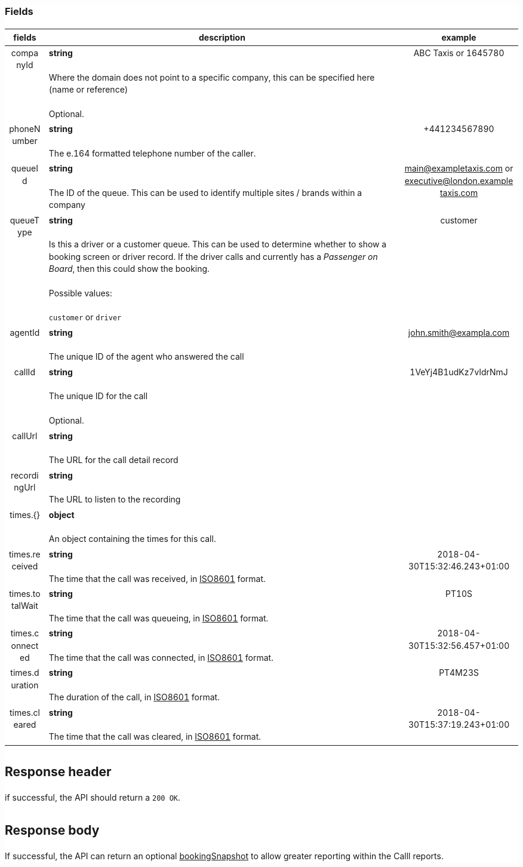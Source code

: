 ### Fields

| fields | description | example |
| :---: | --- | :---: |
| companyId | **string**<br><br>Where the domain does not point to a specific company, this can be specified here (name or reference)<br><br>Optional. | ABC Taxis or 1645780 |
| phoneNumber | **string**<br><br>The e.164 formatted telephone number of the caller. | +441234567890 |
| queueId | **string**<br><br>The ID of the queue.  This can be used to identify multiple sites / brands within a company | main@exampletaxis.com or executive@london.exampletaxis.com |
| queueType | **string**<br><br>Is this a driver or a customer queue.  This can be used to determine whether to show a booking screen or driver record.  If the driver calls and currently has a *Passenger on Board*, then this could show the booking.<br><br>Possible values:<br><br>`customer` or `driver` | customer |
| agentId | **string**<br><br>The unique ID of the agent who answered the call | john.smith@exampla.com |
| callId | **string**<br><br>The unique ID for the call<br><br>Optional. | 1VeYj4B1udKz7vldrNmJ |
| callUrl | **string**<br><br>The URL for the call detail record |   |
| recordingUrl | **string**<br><br>The URL to listen to the recording |  |
| times.{} | **object**<br><br>An object containing the times for this call. |  |
| times.received | **string**<br><br>The time that the call was received, in [ISO8601](https://en.wikipedia.org/wiki/ISO_8601) format. | 2018-04-30T15:32:46.243+01:00 |
| times.totalWait | **string**<br><br>The time that the call was queueing, in [ISO8601](https://en.wikipedia.org/wiki/ISO_8601) format. | PT10S |
| times.connected | **string**<br><br>The time that the call was connected, in [ISO8601](https://en.wikipedia.org/wiki/ISO_8601) format. | 2018-04-30T15:32:56.457+01:00 |
| times.duration | **string**<br><br>The duration of the call, in [ISO8601](https://en.wikipedia.org/wiki/ISO_8601) format. | PT4M23S |
| times.cleared | **string**<br><br>The time that the call was cleared, in [ISO8601](https://en.wikipedia.org/wiki/ISO_8601) format. | 2018-04-30T15:37:19.243+01:00 |

## Response header
if successful, the API should return a `200 OK`.

## Response body
If successful, the API can return an optional [bookingSnapshot](../resources/bookingsnapshot.md) to allow greater reporting within the Calll reports.
